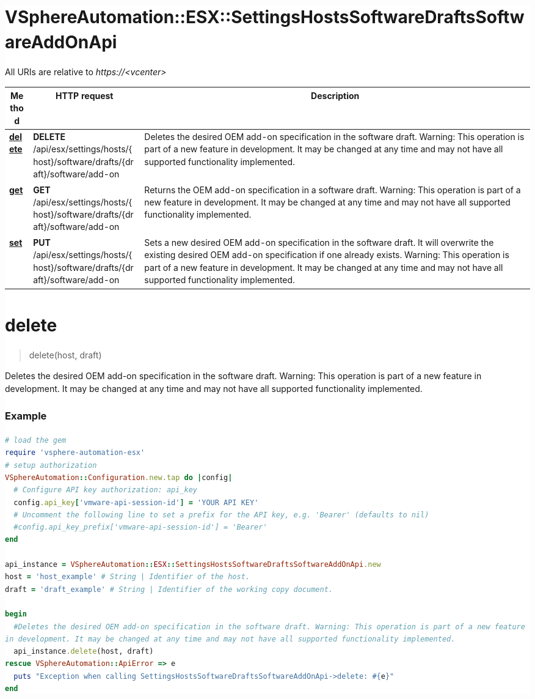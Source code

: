 # VSphereAutomation::ESX::SettingsHostsSoftwareDraftsSoftwareAddOnApi

All URIs are relative to *https://&lt;vcenter&gt;*

Method | HTTP request | Description
------------- | ------------- | -------------
[**delete**](SettingsHostsSoftwareDraftsSoftwareAddOnApi.md#delete) | **DELETE** /api/esx/settings/hosts/{host}/software/drafts/{draft}/software/add-on | Deletes the desired OEM add-on specification in the software draft. Warning: This operation is part of a new feature in development. It may be changed at any time and may not have all supported functionality implemented.
[**get**](SettingsHostsSoftwareDraftsSoftwareAddOnApi.md#get) | **GET** /api/esx/settings/hosts/{host}/software/drafts/{draft}/software/add-on | Returns the OEM add-on specification in a software draft. Warning: This operation is part of a new feature in development. It may be changed at any time and may not have all supported functionality implemented.
[**set**](SettingsHostsSoftwareDraftsSoftwareAddOnApi.md#set) | **PUT** /api/esx/settings/hosts/{host}/software/drafts/{draft}/software/add-on | Sets a new desired OEM add-on specification in the software draft. It will overwrite the existing desired OEM add-on specification if one already exists. Warning: This operation is part of a new feature in development. It may be changed at any time and may not have all supported functionality implemented.


# **delete**
> delete(host, draft)

Deletes the desired OEM add-on specification in the software draft. Warning: This operation is part of a new feature in development. It may be changed at any time and may not have all supported functionality implemented.

### Example
```ruby
# load the gem
require 'vsphere-automation-esx'
# setup authorization
VSphereAutomation::Configuration.new.tap do |config|
  # Configure API key authorization: api_key
  config.api_key['vmware-api-session-id'] = 'YOUR API KEY'
  # Uncomment the following line to set a prefix for the API key, e.g. 'Bearer' (defaults to nil)
  #config.api_key_prefix['vmware-api-session-id'] = 'Bearer'
end

api_instance = VSphereAutomation::ESX::SettingsHostsSoftwareDraftsSoftwareAddOnApi.new
host = 'host_example' # String | Identifier of the host.
draft = 'draft_example' # String | Identifier of the working copy document.

begin
  #Deletes the desired OEM add-on specification in the software draft. Warning: This operation is part of a new feature in development. It may be changed at any time and may not have all supported functionality implemented.
  api_instance.delete(host, draft)
rescue VSphereAutomation::ApiError => e
  puts "Exception when calling SettingsHostsSoftwareDraftsSoftwareAddOnApi->delete: #{e}"
end
```
